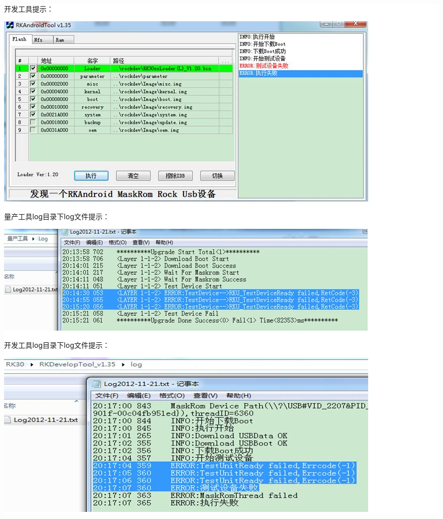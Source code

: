 开发工具提示：

![2.2-Tool-Tips-dev](rk_fw_upgrade_issue/2.2-Tool-Tips-dev.jpg)




量产工具log目录下log文件提示：

![2.2-Log-Tips](rk_fw_upgrade_issue/2.2-Log-Tips.jpg)

开发工具log目录下log文件提示：

![2.2-Log-Tips-dev](rk_fw_upgrade_issue/2.2-Log-Tips-dev.jpg)
